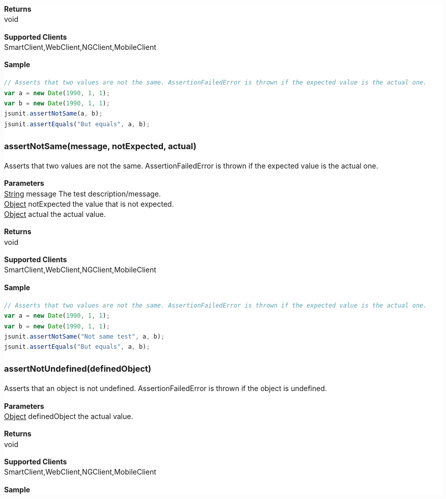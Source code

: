 **Returns**\
void 

**Supported Clients**\
SmartClient,WebClient,NGClient,MobileClient

**Sample**

```javascript
// Asserts that two values are not the same. AssertionFailedError is thrown if the expected value is the actual one.
var a = new Date(1990, 1, 1);
var b = new Date(1990, 1, 1);
jsunit.assertNotSame(a, b);
jsunit.assertEquals("But equals", a, b);
```
### assertNotSame(message, notExpected, actual)

Asserts that two values are not the same. AssertionFailedError is thrown if the expected value is the actual one.

**Parameters**\
[String](JSLib/String.md) message The test description/message.\
[Object](JSLib/Object.md) notExpected the value that is not expected.\
[Object](JSLib/Object.md) actual the actual value.

**Returns**\
void 

**Supported Clients**\
SmartClient,WebClient,NGClient,MobileClient

**Sample**

```javascript
// Asserts that two values are not the same. AssertionFailedError is thrown if the expected value is the actual one.
var a = new Date(1990, 1, 1);
var b = new Date(1990, 1, 1);
jsunit.assertNotSame("Not same test", a, b);
jsunit.assertEquals("But equals", a, b);
```
### assertNotUndefined(definedObject)

Asserts that an object is not undefined. AssertionFailedError is thrown if the object is undefined.

**Parameters**\
[Object](JSLib/Object.md) definedObject the actual value.

**Returns**\
void 

**Supported Clients**\
SmartClient,WebClient,NGClient,MobileClient

**Sample**
